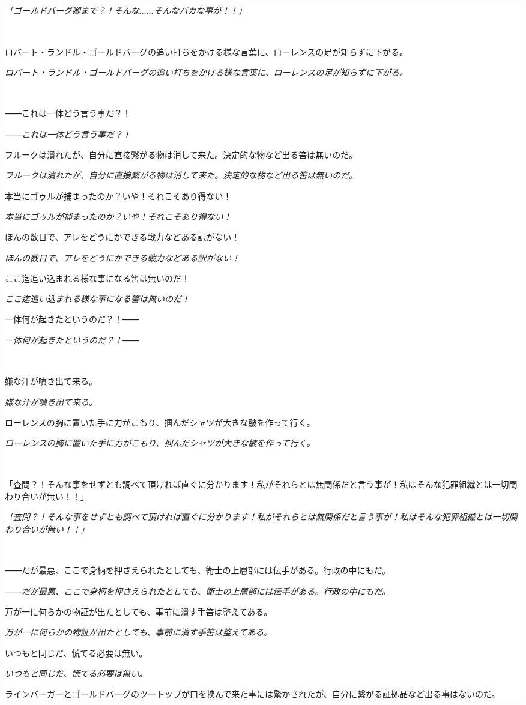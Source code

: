 *「ゴールドバーグ卿まで？！そんな……そんなバカな事が！！」*

&nbsp;

ロバート・ランドル・ゴールドバーグの追い打ちをかける様な言葉に、ローレンスの足が知らずに下がる。

*ロバート・ランドル・ゴールドバーグの追い打ちをかける様な言葉に、ローレンスの足が知らずに下がる。*

&nbsp;

――これは一体どう言う事だ？！

*――これは一体どう言う事だ？！*

フルークは潰れたが、自分に直接繋がる物は消して来た。決定的な物など出る筈は無いのだ。

*フルークは潰れたが、自分に直接繋がる物は消して来た。決定的な物など出る筈は無いのだ。*

本当にゴゥルが捕まったのか？いや！それこそあり得ない！

*本当にゴゥルが捕まったのか？いや！それこそあり得ない！*

ほんの数日で、アレをどうにかできる戦力などある訳がない！

*ほんの数日で、アレをどうにかできる戦力などある訳がない！*

ここ迄追い込まれる様な事になる筈は無いのだ！

*ここ迄追い込まれる様な事になる筈は無いのだ！*

一体何が起きたというのだ？！――

*一体何が起きたというのだ？！――*

&nbsp;

嫌な汗が噴き出て来る。

*嫌な汗が噴き出て来る。*

ローレンスの胸に置いた手に力がこもり、掴んだシャツが大きな皺を作って行く。

*ローレンスの胸に置いた手に力がこもり、掴んだシャツが大きな皺を作って行く。*

&nbsp;

「査問？！そんな事をせずとも調べて頂ければ直ぐに分かります！私がそれらとは無関係だと言う事が！私はそんな犯罪組織とは一切関わり合いが無い！！」

*「査問？！そんな事をせずとも調べて頂ければ直ぐに分かります！私がそれらとは無関係だと言う事が！私はそんな犯罪組織とは一切関わり合いが無い！！」*

&nbsp;

――だが最悪、ここで身柄を押さえられたとしても、衛士の上層部には伝手がある。行政の中にもだ。

*――だが最悪、ここで身柄を押さえられたとしても、衛士の上層部には伝手がある。行政の中にもだ。*

万が一に何らかの物証が出たとしても、事前に潰す手筈は整えてある。

*万が一に何らかの物証が出たとしても、事前に潰す手筈は整えてある。*

いつもと同じだ、慌てる必要は無い。

*いつもと同じだ、慌てる必要は無い。*

ラインバーガーとゴールドバーグのツートップが口を挟んで来た事には驚かされたが、自分に繋がる証拠品など出る事はないのだ。
